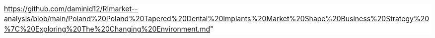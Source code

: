 <a href=https://github.com/daminid12/RImarket--analysis/blob/main/Poland%20Poland%20Tapered%20Dental%20Implants%20Market%20Shape%20Business%20Strategy%20%7C%20Exploring%20The%20Changing%20Environment.md>https://github.com/daminid12/RImarket--analysis/blob/main/Poland%20Poland%20Tapered%20Dental%20Implants%20Market%20Shape%20Business%20Strategy%20%7C%20Exploring%20The%20Changing%20Environment.md</a>"
